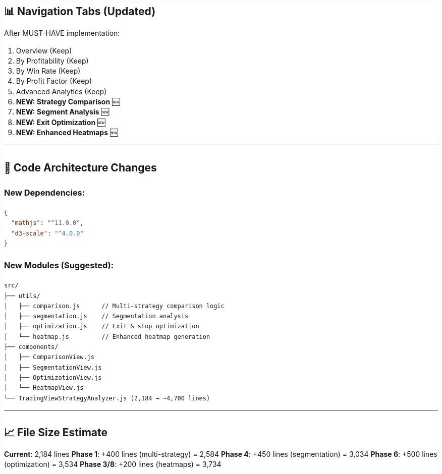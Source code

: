 
## 📊 Navigation Tabs (Updated)

After MUST-HAVE implementation:
1. Overview (Keep)
2. By Profitability (Keep)
3. By Win Rate (Keep)
4. By Profit Factor (Keep)
5. Advanced Analytics (Keep)
6. **NEW: Strategy Comparison** 🆕
7. **NEW: Segment Analysis** 🆕
8. **NEW: Exit Optimization** 🆕
9. **NEW: Enhanced Heatmaps** 🆕

---

## 🔧 Code Architecture Changes

### New Dependencies:
```json
{
  "mathjs": "^11.0.0",
  "d3-scale": "^4.0.0"
}
```

### New Modules (Suggested):
```
src/
├── utils/
│   ├── comparison.js      // Multi-strategy comparison logic
│   ├── segmentation.js    // Segmentation analysis
│   ├── optimization.js    // Exit & stop optimization
│   └── heatmap.js         // Enhanced heatmap generation
├── components/
│   ├── ComparisonView.js
│   ├── SegmentationView.js
│   ├── OptimizationView.js
│   └── HeatmapView.js
└── TradingViewStrategyAnalyzer.js (2,184 → ~4,700 lines)
```

---

## 📈 File Size Estimate

**Current**: 2,184 lines
**Phase 1**: +400 lines (multi-strategy) = 2,584
**Phase 4**: +450 lines (segmentation) = 3,034
**Phase 6**: +500 lines (optimization) = 3,534
**Phase 3/8**: +200 lines (heatmaps) = 3,734
